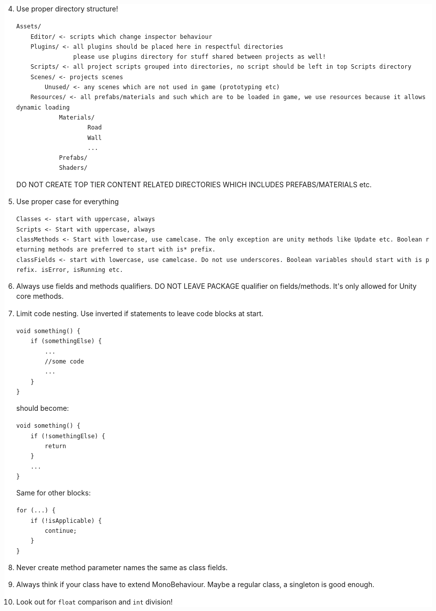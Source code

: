 4. Use proper directory structure!
	```
	Assets/
		Editor/ <- scripts which change inspector behaviour
		Plugins/ <- all plugins should be placed here in respectful directories
					please use plugins directory for stuff shared between projects as well!
		Scripts/ <- all project scripts grouped into directories, no script should be left in top Scripts directory
		Scenes/ <- projects scenes
			Unused/ <- any scenes which are not used in game (prototyping etc)
		Resources/ <- all prefabs/materials and such which are to be loaded in game, we use resources because it allows dynamic loading
				Materials/
						Road
						Wall
						...
				Prefabs/
				Shaders/
	```
	DO NOT CREATE TOP TIER CONTENT RELATED DIRECTORIES WHICH INCLUDES PREFABS/MATERIALS etc.

5. Use proper case for everything
	
	```
	Classes <- start with uppercase, always
	Scripts <- Start with uppercase, always
	classMethods <- Start with lowercase, use camelcase. The only exception are unity methods like Update etc. Boolean returning methods are preferred to start with is* prefix.
	classFields <- start with lowercase, use camelcase. Do not use underscores. Boolean variables should start with is prefix. isError, isRunning etc.
	```
6. Always use fields and methods qualifiers. DO NOT LEAVE PACKAGE qualifier on fields/methods. It's only allowed for Unity core methods.
7. Limit code nesting. Use inverted if statements to leave code blocks at start.
	
	```
	void something() {
		if (somethingElse) {
		    ...
		    //some code
		    ...
		}
	}
	```
	should become:
	```
	void something() {
	    if (!somethingElse) {
	    	return
	    }
	    ...
	}
	```
	Same for other blocks: 
	```
	for (...) {
		if (!isApplicable) {
			continue;
		}
	}
	```
8. Never create method parameter names the same as class fields.
9. Always think if your class have to extend MonoBehaviour. Maybe a regular class, a singleton is good enough.
10. Look out for `float` comparison and `int` division!
